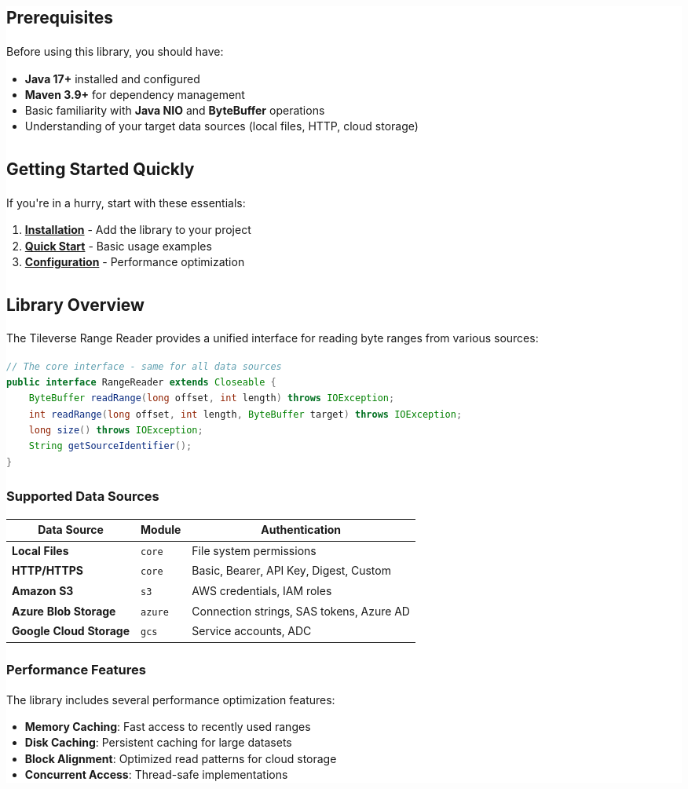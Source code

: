 ## Prerequisites

Before using this library, you should have:

- **Java 17+** installed and configured
- **Maven 3.9+** for dependency management
- Basic familiarity with **Java NIO** and **ByteBuffer** operations
- Understanding of your target data sources (local files, HTTP, cloud storage)

## Getting Started Quickly

If you're in a hurry, start with these essentials:

1. **[Installation](installation.md)** - Add the library to your project
2. **[Quick Start](quick-start.md)** - Basic usage examples
3. **[Configuration](configuration.md)** - Performance optimization

## Library Overview

The Tileverse Range Reader provides a unified interface for reading byte ranges from various sources:

```java
// The core interface - same for all data sources
public interface RangeReader extends Closeable {
    ByteBuffer readRange(long offset, int length) throws IOException;
    int readRange(long offset, int length, ByteBuffer target) throws IOException;
    long size() throws IOException;
    String getSourceIdentifier();
}
```

### Supported Data Sources

| Data Source | Module | Authentication |
|-------------|--------|----------------|
| **Local Files** | `core` | File system permissions |
| **HTTP/HTTPS** | `core` | Basic, Bearer, API Key, Digest, Custom |
| **Amazon S3** | `s3` | AWS credentials, IAM roles |
| **Azure Blob Storage** | `azure` | Connection strings, SAS tokens, Azure AD |
| **Google Cloud Storage** | `gcs` | Service accounts, ADC |

### Performance Features

The library includes several performance optimization features:

- **Memory Caching**: Fast access to recently used ranges
- **Disk Caching**: Persistent caching for large datasets
- **Block Alignment**: Optimized read patterns for cloud storage
- **Concurrent Access**: Thread-safe implementations
